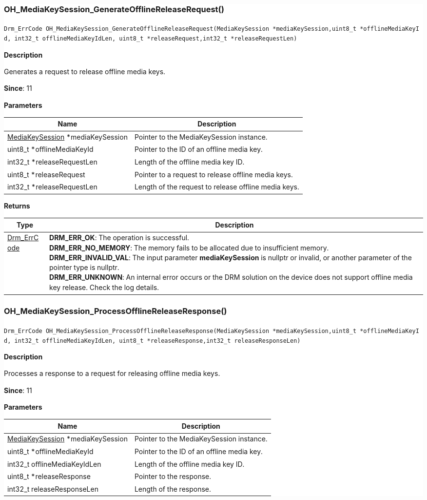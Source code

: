 ### OH_MediaKeySession_GenerateOfflineReleaseRequest()

```
Drm_ErrCode OH_MediaKeySession_GenerateOfflineReleaseRequest(MediaKeySession *mediaKeySession,uint8_t *offlineMediaKeyId, int32_t offlineMediaKeyIdLen, uint8_t *releaseRequest,int32_t *releaseRequestLen)
```

**Description**

Generates a request to release offline media keys.

**Since**: 11


**Parameters**

| Name| Description|
| -- | -- |
| [MediaKeySession](capi-drm-mediakeysession.md) *mediaKeySession | Pointer to the MediaKeySession instance.|
| uint8_t *offlineMediaKeyId | Pointer to the ID of an offline media key.|
| int32_t *releaseRequestLen | Length of the offline media key ID.|
| uint8_t *releaseRequest | Pointer to a request to release offline media keys.|
| int32_t *releaseRequestLen | Length of the request to release offline media keys.|

**Returns**

| Type| Description|
| -- | -- |
| [Drm_ErrCode](capi-native-drm-err-h.md#drm_errcode) | **DRM_ERR_OK**: The operation is successful.<br>**DRM_ERR_NO_MEMORY**: The memory fails to be allocated due to insufficient memory.<br>**DRM_ERR_INVALID_VAL**: The input parameter **mediaKeySession** is nullptr or invalid, or another parameter of the pointer type is nullptr.<br>**DRM_ERR_UNKNOWN**: An internal error occurs or the DRM solution on the device does not support offline media key release. Check the log details.|

### OH_MediaKeySession_ProcessOfflineReleaseResponse()

```
Drm_ErrCode OH_MediaKeySession_ProcessOfflineReleaseResponse(MediaKeySession *mediaKeySession,uint8_t *offlineMediaKeyId, int32_t offlineMediaKeyIdLen, uint8_t *releaseResponse,int32_t releaseResponseLen)
```

**Description**

Processes a response to a request for releasing offline media keys.

**Since**: 11


**Parameters**

| Name| Description|
| -- | -- |
| [MediaKeySession](capi-drm-mediakeysession.md) *mediaKeySession | Pointer to the MediaKeySession instance.|
| uint8_t *offlineMediaKeyId | Pointer to the ID of an offline media key.|
| int32_t offlineMediaKeyIdLen | Length of the offline media key ID.|
| uint8_t *releaseResponse | Pointer to the response.|
| int32_t releaseResponseLen | Length of the response.|
